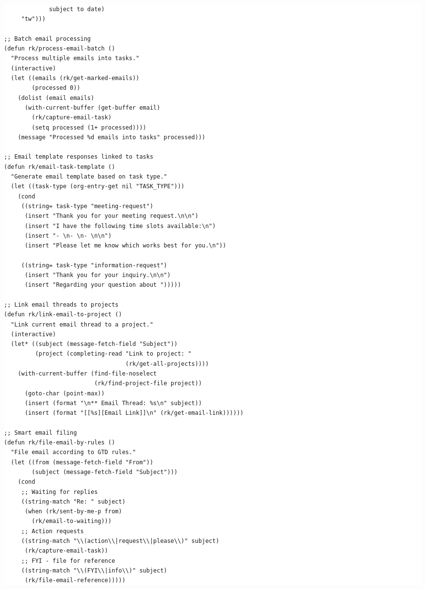 ```elisp
             subject to date)
     "tw")))

;; Batch email processing
(defun rk/process-email-batch ()
  "Process multiple emails into tasks."
  (interactive)
  (let ((emails (rk/get-marked-emails))
        (processed 0))
    (dolist (email emails)
      (with-current-buffer (get-buffer email)
        (rk/capture-email-task)
        (setq processed (1+ processed))))
    (message "Processed %d emails into tasks" processed)))

;; Email template responses linked to tasks
(defun rk/email-task-template ()
  "Generate email template based on task type."
  (let ((task-type (org-entry-get nil "TASK_TYPE")))
    (cond
     ((string= task-type "meeting-request")
      (insert "Thank you for your meeting request.\n\n")
      (insert "I have the following time slots available:\n")
      (insert "- \n- \n- \n\n")
      (insert "Please let me know which works best for you.\n"))
     
     ((string= task-type "information-request")
      (insert "Thank you for your inquiry.\n\n")
      (insert "Regarding your question about ")))))

;; Link email threads to projects
(defun rk/link-email-to-project ()
  "Link current email thread to a project."
  (interactive)
  (let* ((subject (message-fetch-field "Subject"))
         (project (completing-read "Link to project: " 
                                   (rk/get-all-projects))))
    (with-current-buffer (find-file-noselect 
                          (rk/find-project-file project))
      (goto-char (point-max))
      (insert (format "\n** Email Thread: %s\n" subject))
      (insert (format "[[%s][Email Link]]\n" (rk/get-email-link))))))

;; Smart email filing
(defun rk/file-email-by-rules ()
  "File email according to GTD rules."
  (let ((from (message-fetch-field "From"))
        (subject (message-fetch-field "Subject")))
    (cond
     ;; Waiting for replies
     ((string-match "Re: " subject)
      (when (rk/sent-by-me-p from)
        (rk/email-to-waiting)))
     ;; Action requests
     ((string-match "\\(action\\|request\\|please\\)" subject)
      (rk/capture-email-task))
     ;; FYI - file for reference
     ((string-match "\\(FYI\\|info\\)" subject)
      (rk/file-email-reference)))))
```
